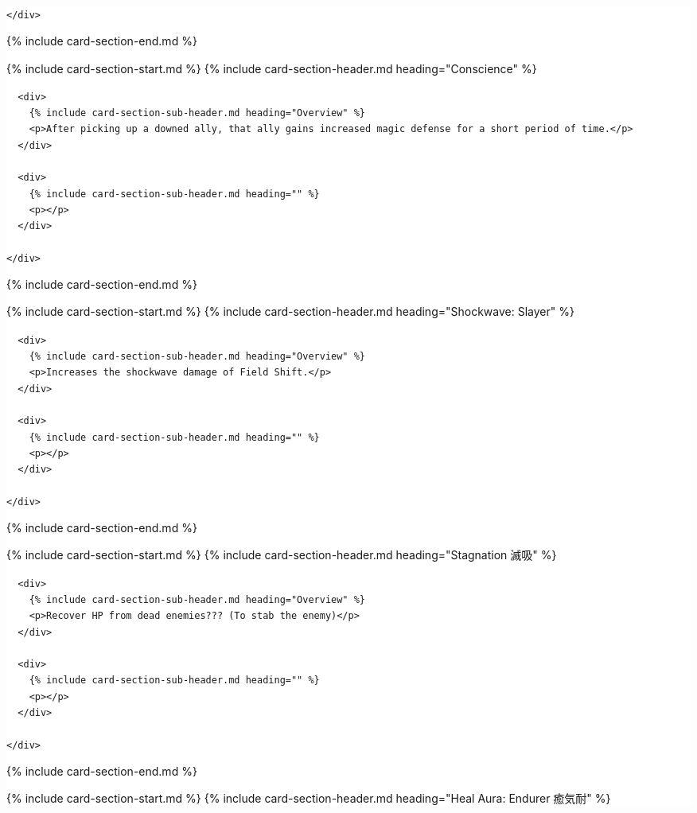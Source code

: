     </div>
  {% include card-section-end.md %}

  {% include card-section-start.md %}
    {% include card-section-header.md heading="Conscience" %}
    <div class="space-y-4">

      <div>
        {% include card-section-sub-header.md heading="Overview" %}
        <p>After picking up a downed ally, that ally gains increased magic defense for a short period of time.</p>
      </div>

      <div>
        {% include card-section-sub-header.md heading="" %}
        <p></p>
      </div>

    </div>
  {% include card-section-end.md %}

  {% include card-section-start.md %}
    {% include card-section-header.md heading="Shockwave: Slayer" %}
    <div class="space-y-4">

      <div>
        {% include card-section-sub-header.md heading="Overview" %}
        <p>Increases the shockwave damage of Field Shift.</p>
      </div>

      <div>
        {% include card-section-sub-header.md heading="" %}
        <p></p>
      </div>

    </div>
  {% include card-section-end.md %}

  {% include card-section-start.md %}
    {% include card-section-header.md heading="Stagnation 滅吸" %}
    <div class="space-y-4">

      <div>
        {% include card-section-sub-header.md heading="Overview" %}
        <p>Recover HP from dead enemies??? (To stab the enemy)</p>
      </div>

      <div>
        {% include card-section-sub-header.md heading="" %}
        <p></p>
      </div>

    </div>
  {% include card-section-end.md %}

  {% include card-section-start.md %}
    {% include card-section-header.md heading="Heal Aura: Endurer 癒気耐" %}
    <div class="space-y-4">

